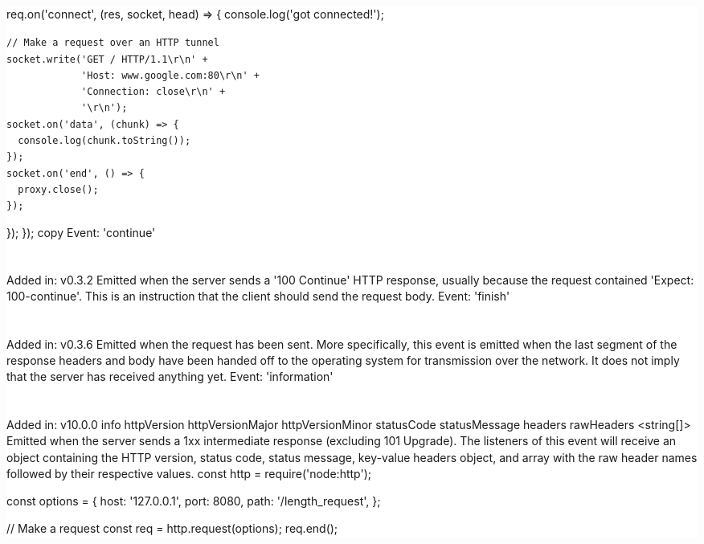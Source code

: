   req.on('connect', (res, socket, head) => {
    console.log('got connected!');

    // Make a request over an HTTP tunnel
    socket.write('GET / HTTP/1.1\r\n' +
                 'Host: www.google.com:80\r\n' +
                 'Connection: close\r\n' +
                 '\r\n');
    socket.on('data', (chunk) => {
      console.log(chunk.toString());
    });
    socket.on('end', () => {
      proxy.close();
    });
  });
});
copy
Event: 'continue'
#
Added in: v0.3.2
Emitted when the server sends a '100 Continue' HTTP response, usually because the request contained 'Expect: 100-continue'. This is an instruction that the client should send the request body.
Event: 'finish'
#
Added in: v0.3.6
Emitted when the request has been sent. More specifically, this event is emitted when the last segment of the response headers and body have been handed off to the operating system for transmission over the network. It does not imply that the server has received anything yet.
Event: 'information'
#
Added in: v10.0.0
info <Object>
httpVersion <string>
httpVersionMajor <integer>
httpVersionMinor <integer>
statusCode <integer>
statusMessage <string>
headers <Object>
rawHeaders <string[]>
Emitted when the server sends a 1xx intermediate response (excluding 101 Upgrade). The listeners of this event will receive an object containing the HTTP version, status code, status message, key-value headers object, and array with the raw header names followed by their respective values.
const http = require('node:http');

const options = {
  host: '127.0.0.1',
  port: 8080,
  path: '/length_request',
};

// Make a request
const req = http.request(options);
req.end();

